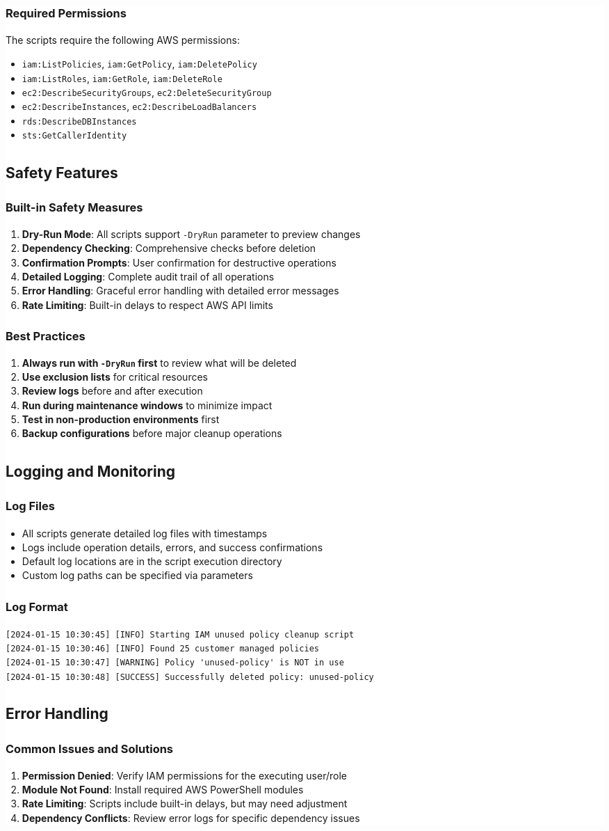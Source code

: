 ### Required Permissions
The scripts require the following AWS permissions:
- `iam:ListPolicies`, `iam:GetPolicy`, `iam:DeletePolicy`
- `iam:ListRoles`, `iam:GetRole`, `iam:DeleteRole`
- `ec2:DescribeSecurityGroups`, `ec2:DeleteSecurityGroup`
- `ec2:DescribeInstances`, `ec2:DescribeLoadBalancers`
- `rds:DescribeDBInstances`
- `sts:GetCallerIdentity`

## Safety Features

### Built-in Safety Measures
1. **Dry-Run Mode**: All scripts support `-DryRun` parameter to preview changes
2. **Dependency Checking**: Comprehensive checks before deletion
3. **Confirmation Prompts**: User confirmation for destructive operations
4. **Detailed Logging**: Complete audit trail of all operations
5. **Error Handling**: Graceful error handling with detailed error messages
6. **Rate Limiting**: Built-in delays to respect AWS API limits

### Best Practices
1. **Always run with `-DryRun` first** to review what will be deleted
2. **Use exclusion lists** for critical resources
3. **Review logs** before and after execution
4. **Run during maintenance windows** to minimize impact
5. **Test in non-production environments** first
6. **Backup configurations** before major cleanup operations

## Logging and Monitoring

### Log Files
- All scripts generate detailed log files with timestamps
- Logs include operation details, errors, and success confirmations
- Default log locations are in the script execution directory
- Custom log paths can be specified via parameters

### Log Format
```
[2024-01-15 10:30:45] [INFO] Starting IAM unused policy cleanup script
[2024-01-15 10:30:46] [INFO] Found 25 customer managed policies
[2024-01-15 10:30:47] [WARNING] Policy 'unused-policy' is NOT in use
[2024-01-15 10:30:48] [SUCCESS] Successfully deleted policy: unused-policy
```

## Error Handling

### Common Issues and Solutions
1. **Permission Denied**: Verify IAM permissions for the executing user/role
2. **Module Not Found**: Install required AWS PowerShell modules
3. **Rate Limiting**: Scripts include built-in delays, but may need adjustment
4. **Dependency Conflicts**: Review error logs for specific dependency issues
